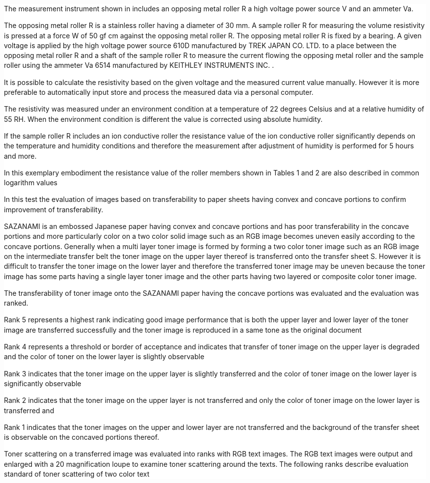 The measurement instrument shown in includes an opposing metal roller R a high voltage power source V and an ammeter Va.

The opposing metal roller R is a stainless roller having a diameter of 30 mm. A sample roller R for measuring the volume resistivity is pressed at a force W of 50 gf cm against the opposing metal roller R. The opposing metal roller R is fixed by a bearing. A given voltage is applied by the high voltage power source 610D manufactured by TREK JAPAN CO. LTD. to a place between the opposing metal roller R and a shaft of the sample roller R to measure the current flowing the opposing metal roller and the sample roller using the ammeter Va 6514 manufactured by KEITHLEY INSTRUMENTS INC. .

It is possible to calculate the resistivity based on the given voltage and the measured current value manually. However it is more preferable to automatically input store and process the measured data via a personal computer.

The resistivity was measured under an environment condition at a temperature of 22 degrees Celsius and at a relative humidity of 55 RH. When the environment condition is different the value is corrected using absolute humidity.

If the sample roller R includes an ion conductive roller the resistance value of the ion conductive roller significantly depends on the temperature and humidity conditions and therefore the measurement after adjustment of humidity is performed for 5 hours and more.

In this exemplary embodiment the resistance value of the roller members shown in Tables 1 and 2 are also described in common logarithm values 

In this test the evaluation of images based on transferability to paper sheets having convex and concave portions to confirm improvement of transferability.

SAZANAMI is an embossed Japanese paper having convex and concave portions and has poor transferability in the concave portions and more particularly color on a two color solid image such as an RGB image becomes uneven easily according to the concave portions. Generally when a multi layer toner image is formed by forming a two color toner image such as an RGB image on the intermediate transfer belt the toner image on the upper layer thereof is transferred onto the transfer sheet S. However it is difficult to transfer the toner image on the lower layer and therefore the transferred toner image may be uneven because the toner image has some parts having a single layer toner image and the other parts having two layered or composite color toner image.

The transferability of toner image onto the SAZANAMI paper having the concave portions was evaluated and the evaluation was ranked.

Rank 5 represents a highest rank indicating good image performance that is both the upper layer and lower layer of the toner image are transferred successfully and the toner image is reproduced in a same tone as the original document 

Rank 4 represents a threshold or border of acceptance and indicates that transfer of toner image on the upper layer is degraded and the color of toner on the lower layer is slightly observable 

Rank 3 indicates that the toner image on the upper layer is slightly transferred and the color of toner image on the lower layer is significantly observable 

Rank 2 indicates that the toner image on the upper layer is not transferred and only the color of toner image on the lower layer is transferred and

Rank 1 indicates that the toner images on the upper and lower layer are not transferred and the background of the transfer sheet is observable on the concaved portions thereof.

Toner scattering on a transferred image was evaluated into ranks with RGB text images. The RGB text images were output and enlarged with a 20 magnification loupe to examine toner scattering around the texts. The following ranks describe evaluation standard of toner scattering of two color text 
